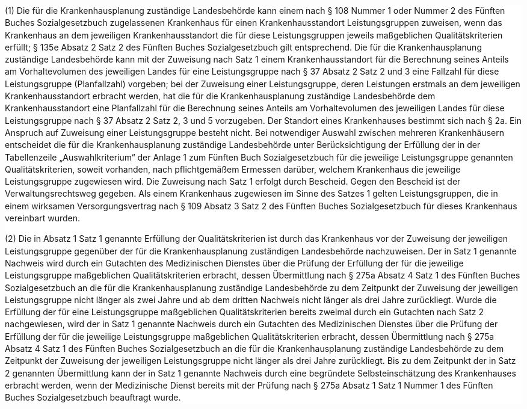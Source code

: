 <div class="jurAbsatz">

(1) Die für die Krankenhausplanung zuständige Landesbehörde kann einem
nach § 108 Nummer 1 oder Nummer 2 des Fünften Buches Sozialgesetzbuch
zugelassenen Krankenhaus für einen Krankenhausstandort Leistungsgruppen
zuweisen, wenn das Krankenhaus an dem jeweiligen Krankenhausstandort die
für diese Leistungsgruppen jeweils maßgeblichen Qualitätskriterien
erfüllt; § 135e Absatz 2 Satz 2 des Fünften Buches Sozialgesetzbuch
gilt entsprechend. Die für die Krankenhausplanung zuständige
Landesbehörde kann mit der Zuweisung nach Satz 1 einem
Krankenhausstandort für die Berechnung seines Anteils am Vorhaltevolumen
des jeweiligen Landes für eine Leistungsgruppe nach § 37 Absatz 2 Satz 2
und 3 eine Fallzahl für diese Leistungsgruppe (Planfallzahl) vorgeben;
bei der Zuweisung einer Leistungsgruppe, deren Leistungen erstmals an
dem jeweiligen Krankenhausstandort erbracht werden, hat die für die
Krankenhausplanung zuständige Landesbehörde dem Krankenhausstandort eine
Planfallzahl für die Berechnung seines Anteils am Vorhaltevolumen des
jeweiligen Landes für diese Leistungsgruppe nach § 37 Absatz 2 Satz 2, 3
und 5 vorzugeben. Der Standort eines Krankenhauses bestimmt sich nach §
2a. Ein Anspruch auf Zuweisung einer Leistungsgruppe besteht nicht. Bei
notwendiger Auswahl zwischen mehreren Krankenhäusern entscheidet die für
die Krankenhausplanung zuständige Landesbehörde unter Berücksichtigung
der Erfüllung der in der Tabellenzeile „Auswahlkriterium“ der Anlage 1
zum Fünften Buch Sozialgesetzbuch für die jeweilige Leistungsgruppe
genannten Qualitätskriterien, soweit vorhanden, nach pflichtgemäßem
Ermessen darüber, welchem Krankenhaus die jeweilige Leistungsgruppe
zugewiesen wird. Die Zuweisung nach Satz 1 erfolgt durch Bescheid. Gegen
den Bescheid ist der Verwaltungsrechtsweg gegeben. Als einem Krankenhaus
zugewiesen im Sinne des Satzes 1 gelten Leistungsgruppen, die in einem
wirksamen Versorgungsvertrag nach § 109 Absatz 3 Satz 2 des Fünften
Buches Sozialgesetzbuch für dieses Krankenhaus vereinbart wurden.

</div>

<div class="jurAbsatz">

(2) Die in Absatz 1 Satz 1 genannte Erfüllung der Qualitätskriterien ist
durch das Krankenhaus vor der Zuweisung der jeweiligen Leistungsgruppe
gegenüber der für die Krankenhausplanung zuständigen Landesbehörde
nachzuweisen. Der in Satz 1 genannte Nachweis wird durch ein Gutachten
des Medizinischen Dienstes über die Prüfung der Erfüllung der für die
jeweilige Leistungsgruppe maßgeblichen Qualitätskriterien erbracht,
dessen Übermittlung nach § 275a Absatz 4 Satz 1 des Fünften Buches
Sozialgesetzbuch an die für die Krankenhausplanung zuständige
Landesbehörde zu dem Zeitpunkt der Zuweisung der jeweiligen
Leistungsgruppe nicht länger als zwei Jahre und ab dem dritten Nachweis
nicht länger als drei Jahre zurückliegt. Wurde die Erfüllung der für
eine Leistungsgruppe maßgeblichen Qualitätskriterien bereits zweimal
durch ein Gutachten nach Satz 2 nachgewiesen, wird der in Satz 1
genannte Nachweis durch ein Gutachten des Medizinischen Dienstes über
die Prüfung der Erfüllung der für die jeweilige Leistungsgruppe
maßgeblichen Qualitätskriterien erbracht, dessen Übermittlung nach §
275a Absatz 4 Satz 1 des Fünften Buches Sozialgesetzbuch an die für die
Krankenhausplanung zuständige Landesbehörde zu dem Zeitpunkt der
Zuweisung der jeweiligen Leistungsgruppe nicht länger als drei Jahre
zurückliegt. Bis zu dem Zeitpunkt der in Satz 2 genannten Übermittlung
kann der in Satz 1 genannte Nachweis durch eine begründete
Selbsteinschätzung des Krankenhauses erbracht werden, wenn der
Medizinische Dienst bereits mit der Prüfung nach § 275a Absatz 1 Satz 1
Nummer 1 des Fünften Buches Sozialgesetzbuch beauftragt wurde.

